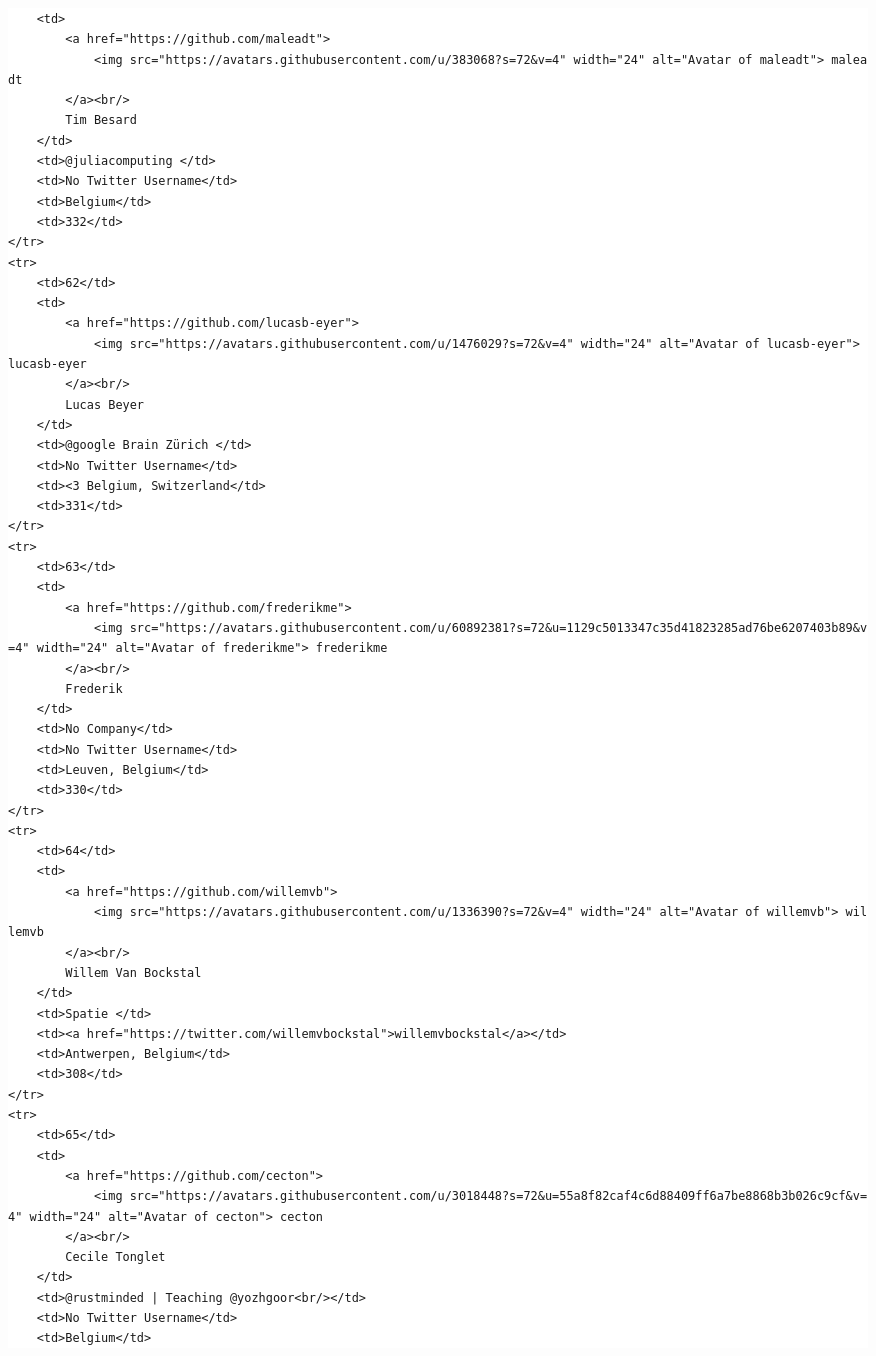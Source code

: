 		<td>
			<a href="https://github.com/maleadt">
				<img src="https://avatars.githubusercontent.com/u/383068?s=72&v=4" width="24" alt="Avatar of maleadt"> maleadt
			</a><br/>
			Tim Besard
		</td>
		<td>@juliacomputing </td>
		<td>No Twitter Username</td>
		<td>Belgium</td>
		<td>332</td>
	</tr>
	<tr>
		<td>62</td>
		<td>
			<a href="https://github.com/lucasb-eyer">
				<img src="https://avatars.githubusercontent.com/u/1476029?s=72&v=4" width="24" alt="Avatar of lucasb-eyer"> lucasb-eyer
			</a><br/>
			Lucas Beyer
		</td>
		<td>@google Brain Zürich </td>
		<td>No Twitter Username</td>
		<td><3 Belgium, Switzerland</td>
		<td>331</td>
	</tr>
	<tr>
		<td>63</td>
		<td>
			<a href="https://github.com/frederikme">
				<img src="https://avatars.githubusercontent.com/u/60892381?s=72&u=1129c5013347c35d41823285ad76be6207403b89&v=4" width="24" alt="Avatar of frederikme"> frederikme
			</a><br/>
			Frederik
		</td>
		<td>No Company</td>
		<td>No Twitter Username</td>
		<td>Leuven, Belgium</td>
		<td>330</td>
	</tr>
	<tr>
		<td>64</td>
		<td>
			<a href="https://github.com/willemvb">
				<img src="https://avatars.githubusercontent.com/u/1336390?s=72&v=4" width="24" alt="Avatar of willemvb"> willemvb
			</a><br/>
			Willem Van Bockstal
		</td>
		<td>Spatie </td>
		<td><a href="https://twitter.com/willemvbockstal">willemvbockstal</a></td>
		<td>Antwerpen, Belgium</td>
		<td>308</td>
	</tr>
	<tr>
		<td>65</td>
		<td>
			<a href="https://github.com/cecton">
				<img src="https://avatars.githubusercontent.com/u/3018448?s=72&u=55a8f82caf4c6d88409ff6a7be8868b3b026c9cf&v=4" width="24" alt="Avatar of cecton"> cecton
			</a><br/>
			Cecile Tonglet
		</td>
		<td>@rustminded | Teaching @yozhgoor<br/></td>
		<td>No Twitter Username</td>
		<td>Belgium</td>